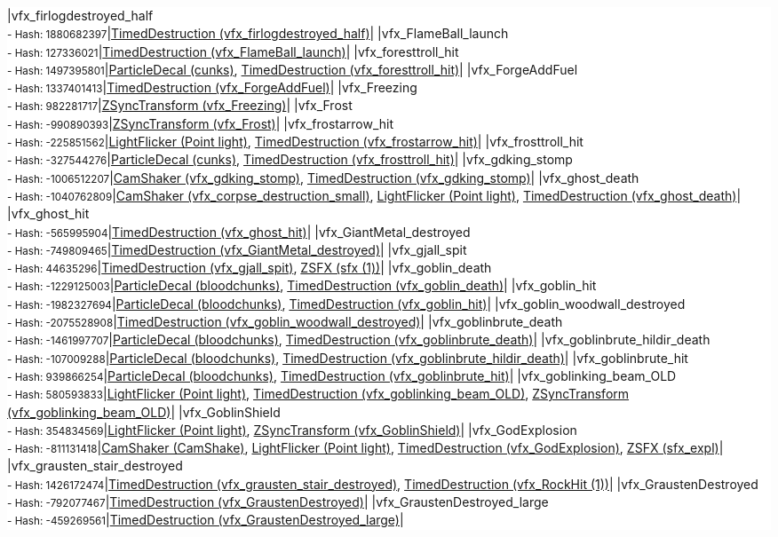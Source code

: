 |vfx_firlogdestroyed_half<small><br>- Hash: 1880682397</small>|[TimedDestruction (vfx_firlogdestroyed_half)](Components/TimedDestruction.md#vfx_firlogdestroyed_half-vfx_firlogdestroyed_half)|
|vfx_FlameBall_launch<small><br>- Hash: 127336021</small>|[TimedDestruction (vfx_FlameBall_launch)](Components/TimedDestruction.md#vfx_flameball_launch-vfx_flameball_launch)|
|vfx_foresttroll_hit<small><br>- Hash: 1497395801</small>|[ParticleDecal (cunks)](Components/ParticleDecal.md#vfx_foresttroll_hit-cunks), [TimedDestruction (vfx_foresttroll_hit)](Components/TimedDestruction.md#vfx_foresttroll_hit-vfx_foresttroll_hit)|
|vfx_ForgeAddFuel<small><br>- Hash: 1337401413</small>|[TimedDestruction (vfx_ForgeAddFuel)](Components/TimedDestruction.md#vfx_forgeaddfuel-vfx_forgeaddfuel)|
|vfx_Freezing<small><br>- Hash: 982281717</small>|[ZSyncTransform (vfx_Freezing)](Components/ZSyncTransform.md#vfx_freezing-vfx_freezing)|
|vfx_Frost<small><br>- Hash: -990890393</small>|[ZSyncTransform (vfx_Frost)](Components/ZSyncTransform.md#vfx_frost-vfx_frost)|
|vfx_frostarrow_hit<small><br>- Hash: -225851562</small>|[LightFlicker (Point light)](Components/LightFlicker.md#vfx_frostarrow_hit-point-light), [TimedDestruction (vfx_frostarrow_hit)](Components/TimedDestruction.md#vfx_frostarrow_hit-vfx_frostarrow_hit)|
|vfx_frosttroll_hit<small><br>- Hash: -327544276</small>|[ParticleDecal (cunks)](Components/ParticleDecal.md#vfx_frosttroll_hit-cunks), [TimedDestruction (vfx_frosttroll_hit)](Components/TimedDestruction.md#vfx_frosttroll_hit-vfx_frosttroll_hit)|
|vfx_gdking_stomp<small><br>- Hash: -1006512207</small>|[CamShaker (vfx_gdking_stomp)](Components/CamShaker.md#vfx_gdking_stomp-vfx_gdking_stomp), [TimedDestruction (vfx_gdking_stomp)](Components/TimedDestruction.md#vfx_gdking_stomp-vfx_gdking_stomp)|
|vfx_ghost_death<small><br>- Hash: -1040762809</small>|[CamShaker (vfx_corpse_destruction_small)](Components/CamShaker.md#vfx_ghost_death-vfx_corpse_destruction_small), [LightFlicker (Point light)](Components/LightFlicker.md#vfx_ghost_death-point-light), [TimedDestruction (vfx_ghost_death)](Components/TimedDestruction.md#vfx_ghost_death-vfx_ghost_death)|
|vfx_ghost_hit<small><br>- Hash: -565995904</small>|[TimedDestruction (vfx_ghost_hit)](Components/TimedDestruction.md#vfx_ghost_hit-vfx_ghost_hit)|
|vfx_GiantMetal_destroyed<small><br>- Hash: -749809465</small>|[TimedDestruction (vfx_GiantMetal_destroyed)](Components/TimedDestruction.md#vfx_giantmetal_destroyed-vfx_giantmetal_destroyed)|
|vfx_gjall_spit<small><br>- Hash: 44635296</small>|[TimedDestruction (vfx_gjall_spit)](Components/TimedDestruction.md#vfx_gjall_spit-vfx_gjall_spit), [ZSFX (sfx (1))](Components/ZSFX.md#vfx_gjall_spit-sfx-(1))|
|vfx_goblin_death<small><br>- Hash: -1229125003</small>|[ParticleDecal (bloodchunks)](Components/ParticleDecal.md#vfx_goblin_death-bloodchunks), [TimedDestruction (vfx_goblin_death)](Components/TimedDestruction.md#vfx_goblin_death-vfx_goblin_death)|
|vfx_goblin_hit<small><br>- Hash: -1982327694</small>|[ParticleDecal (bloodchunks)](Components/ParticleDecal.md#vfx_goblin_hit-bloodchunks), [TimedDestruction (vfx_goblin_hit)](Components/TimedDestruction.md#vfx_goblin_hit-vfx_goblin_hit)|
|vfx_goblin_woodwall_destroyed<small><br>- Hash: -2075528908</small>|[TimedDestruction (vfx_goblin_woodwall_destroyed)](Components/TimedDestruction.md#vfx_goblin_woodwall_destroyed-vfx_goblin_woodwall_destroyed)|
|vfx_goblinbrute_death<small><br>- Hash: -1461997707</small>|[ParticleDecal (bloodchunks)](Components/ParticleDecal.md#vfx_goblinbrute_death-bloodchunks), [TimedDestruction (vfx_goblinbrute_death)](Components/TimedDestruction.md#vfx_goblinbrute_death-vfx_goblinbrute_death)|
|vfx_goblinbrute_hildir_death<small><br>- Hash: -107009288</small>|[ParticleDecal (bloodchunks)](Components/ParticleDecal.md#vfx_goblinbrute_hildir_death-bloodchunks), [TimedDestruction (vfx_goblinbrute_hildir_death)](Components/TimedDestruction.md#vfx_goblinbrute_hildir_death-vfx_goblinbrute_hildir_death)|
|vfx_goblinbrute_hit<small><br>- Hash: 939866254</small>|[ParticleDecal (bloodchunks)](Components/ParticleDecal.md#vfx_goblinbrute_hit-bloodchunks), [TimedDestruction (vfx_goblinbrute_hit)](Components/TimedDestruction.md#vfx_goblinbrute_hit-vfx_goblinbrute_hit)|
|vfx_goblinking_beam_OLD<small><br>- Hash: 580593833</small>|[LightFlicker (Point light)](Components/LightFlicker.md#vfx_goblinking_beam_old-point-light), [TimedDestruction (vfx_goblinking_beam_OLD)](Components/TimedDestruction.md#vfx_goblinking_beam_old-vfx_goblinking_beam_old), [ZSyncTransform (vfx_goblinking_beam_OLD)](Components/ZSyncTransform.md#vfx_goblinking_beam_old-vfx_goblinking_beam_old)|
|vfx_GoblinShield<small><br>- Hash: 354834569</small>|[LightFlicker (Point light)](Components/LightFlicker.md#vfx_goblinshield-point-light), [ZSyncTransform (vfx_GoblinShield)](Components/ZSyncTransform.md#vfx_goblinshield-vfx_goblinshield)|
|vfx_GodExplosion<small><br>- Hash: -811131418</small>|[CamShaker (CamShake)](Components/CamShaker.md#vfx_godexplosion-camshake), [LightFlicker (Point light)](Components/LightFlicker.md#vfx_godexplosion-point-light), [TimedDestruction (vfx_GodExplosion)](Components/TimedDestruction.md#vfx_godexplosion-vfx_godexplosion), [ZSFX (sfx_expl)](Components/ZSFX.md#vfx_godexplosion-sfx_expl)|
|vfx_grausten_stair_destroyed<small><br>- Hash: 1426172474</small>|[TimedDestruction (vfx_grausten_stair_destroyed)](Components/TimedDestruction.md#vfx_grausten_stair_destroyed-vfx_grausten_stair_destroyed), [TimedDestruction (vfx_RockHit (1))](Components/TimedDestruction.md#vfx_grausten_stair_destroyed-vfx_rockhit-(1))|
|vfx_GraustenDestroyed<small><br>- Hash: -792077467</small>|[TimedDestruction (vfx_GraustenDestroyed)](Components/TimedDestruction.md#vfx_graustendestroyed-vfx_graustendestroyed)|
|vfx_GraustenDestroyed_large<small><br>- Hash: -459269561</small>|[TimedDestruction (vfx_GraustenDestroyed_large)](Components/TimedDestruction.md#vfx_graustendestroyed_large-vfx_graustendestroyed_large)|